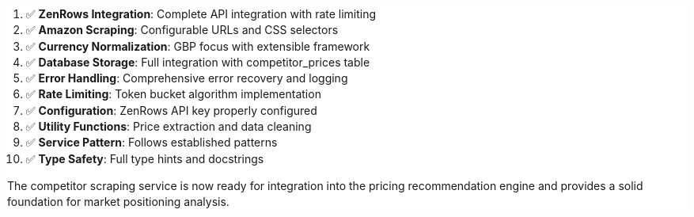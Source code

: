 1. ✅ **ZenRows Integration**: Complete API integration with rate limiting
2. ✅ **Amazon Scraping**: Configurable URLs and CSS selectors
3. ✅ **Currency Normalization**: GBP focus with extensible framework
4. ✅ **Database Storage**: Full integration with competitor_prices table
5. ✅ **Error Handling**: Comprehensive error recovery and logging
6. ✅ **Rate Limiting**: Token bucket algorithm implementation
7. ✅ **Configuration**: ZenRows API key properly configured
8. ✅ **Utility Functions**: Price extraction and data cleaning
9. ✅ **Service Pattern**: Follows established patterns
10. ✅ **Type Safety**: Full type hints and docstrings

The competitor scraping service is now ready for integration into the pricing recommendation engine and provides a solid foundation for market positioning analysis.